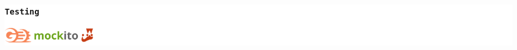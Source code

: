   <h3><code>Testing</code></h3>
  <code><img alt="gatling" height="25" src="images/gatling.svg"></code>
  <code><img alt="mockito" height="25" src="images/mockito.svg"></code>
  <code><img alt="jest" height="25" src="images/jest.svg"></code>
